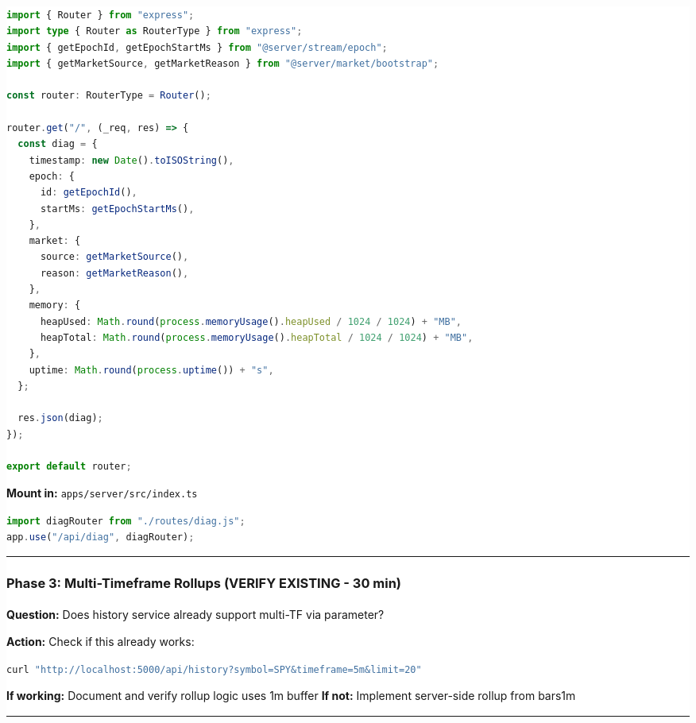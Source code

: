 ```typescript
import { Router } from "express";
import type { Router as RouterType } from "express";
import { getEpochId, getEpochStartMs } from "@server/stream/epoch";
import { getMarketSource, getMarketReason } from "@server/market/bootstrap";

const router: RouterType = Router();

router.get("/", (_req, res) => {
  const diag = {
    timestamp: new Date().toISOString(),
    epoch: {
      id: getEpochId(),
      startMs: getEpochStartMs(),
    },
    market: {
      source: getMarketSource(),
      reason: getMarketReason(),
    },
    memory: {
      heapUsed: Math.round(process.memoryUsage().heapUsed / 1024 / 1024) + "MB",
      heapTotal: Math.round(process.memoryUsage().heapTotal / 1024 / 1024) + "MB",
    },
    uptime: Math.round(process.uptime()) + "s",
  };
  
  res.json(diag);
});

export default router;
```

**Mount in:** `apps/server/src/index.ts`
```typescript
import diagRouter from "./routes/diag.js";
app.use("/api/diag", diagRouter);
```

---

### Phase 3: Multi-Timeframe Rollups (VERIFY EXISTING - 30 min)

**Question:** Does history service already support multi-TF via parameter?

**Action:** Check if this already works:
```bash
curl "http://localhost:5000/api/history?symbol=SPY&timeframe=5m&limit=20"
```

**If working:** Document and verify rollup logic uses 1m buffer
**If not:** Implement server-side rollup from bars1m

---
